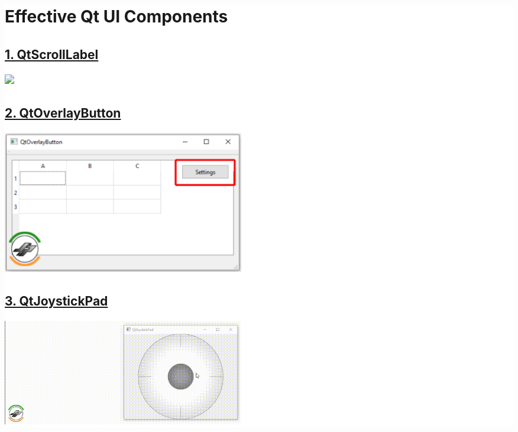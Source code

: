 # Effective Qt UI Components

## [1. QtScrollLabel](https://github.com/superdev2end/QtUIs/tree/main/01_QtScrollLabel)
<img src="https://github.com/superdev2end/QtUIs/blob/main/01_QtScrollLabel/media/Record_QtScrollLabel.gif?raw=true" width="400"/>

## [2. QtOverlayButton](https://github.com/superdev2end/QtUIs/tree/main/02_QtOverlayButton)
<img src="https://github.com/superdev2end/QtUIs/blob/main/02_QtOverlayButton/screenshot.png?raw=true" width="400"/>

## [3. QtJoystickPad](https://github.com/superdev2end/QtUIs/tree/main/03_QtJoystickPad)
<img src="https://github.com/superdev2end/QtUIs/blob/main/03_QtJoystickPad/QtJoystickPad.gif?raw=true" width="400"/>

